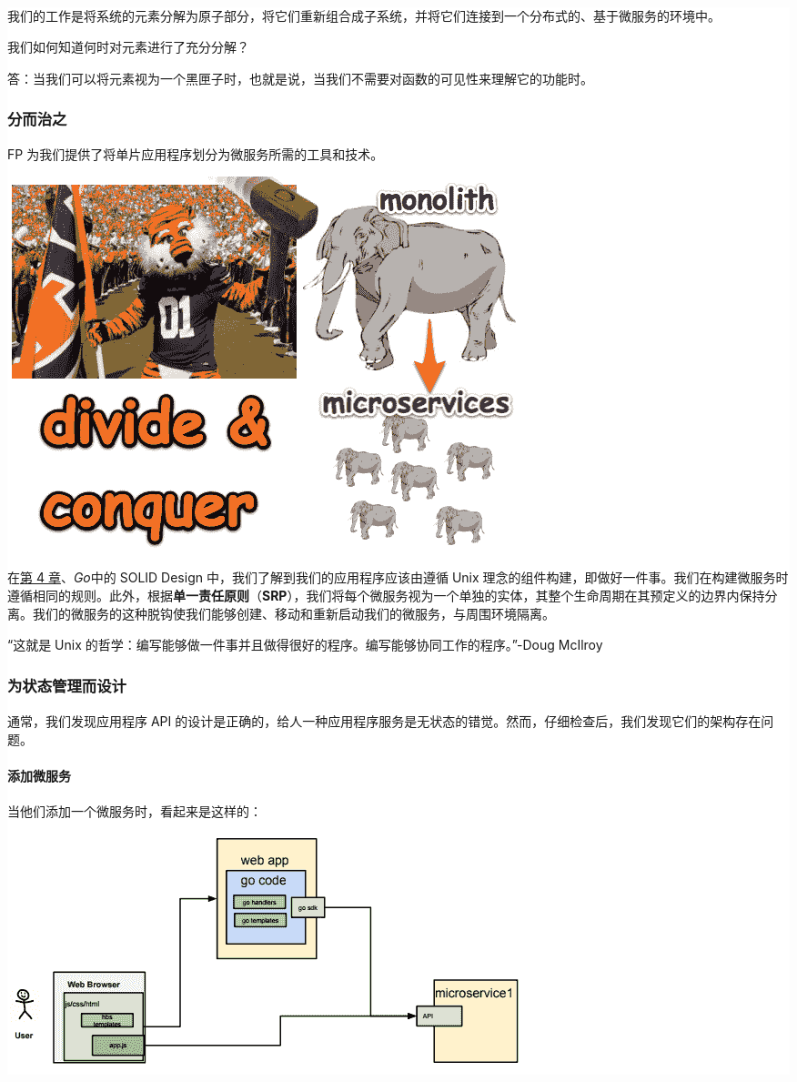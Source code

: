 我们的工作是将系统的元素分解为原子部分，将它们重新组合成子系统，并将它们连接到一个分布式的、基于微服务的环境中。

我们如何知道何时对元素进行了充分分解？

答：当我们可以将元素视为一个黑匣子时，也就是说，当我们不需要对函数的可见性来理解它的功能时。

### 分而治之

FP 为我们提供了将单片应用程序划分为微服务所需的工具和技术。

![](img/24bc395c-1782-4053-bcab-56fdabd93f7b.png)

在[第 4 章](https://cdp.packtpub.com/learning_functional_programming_in_go/wp-admin/post.php?post=220&action=edit)、*Go*中的 SOLID Design 中，我们了解到我们的应用程序应该由遵循 Unix 理念的组件构建，即做好一件事。我们在构建微服务时遵循相同的规则。此外，根据**单一责任原则**（**SRP**），我们将每个微服务视为一个单独的实体，其整个生命周期在其预定义的边界内保持分离。我们的微服务的这种脱钩使我们能够创建、移动和重新启动我们的微服务，与周围环境隔离。

“这就是 Unix 的哲学：编写能够做一件事并且做得很好的程序。编写能够协同工作的程序。”-Doug McIlroy

### 为状态管理而设计

通常，我们发现应用程序 API 的设计是正确的，给人一种应用程序服务是无状态的错觉。然而，仔细检查后，我们发现它们的架构存在问题。

#### 添加微服务

当他们添加一个微服务时，看起来是这样的：

![](img/5e78e4af-cf17-4557-8161-284b5c440471.png)
